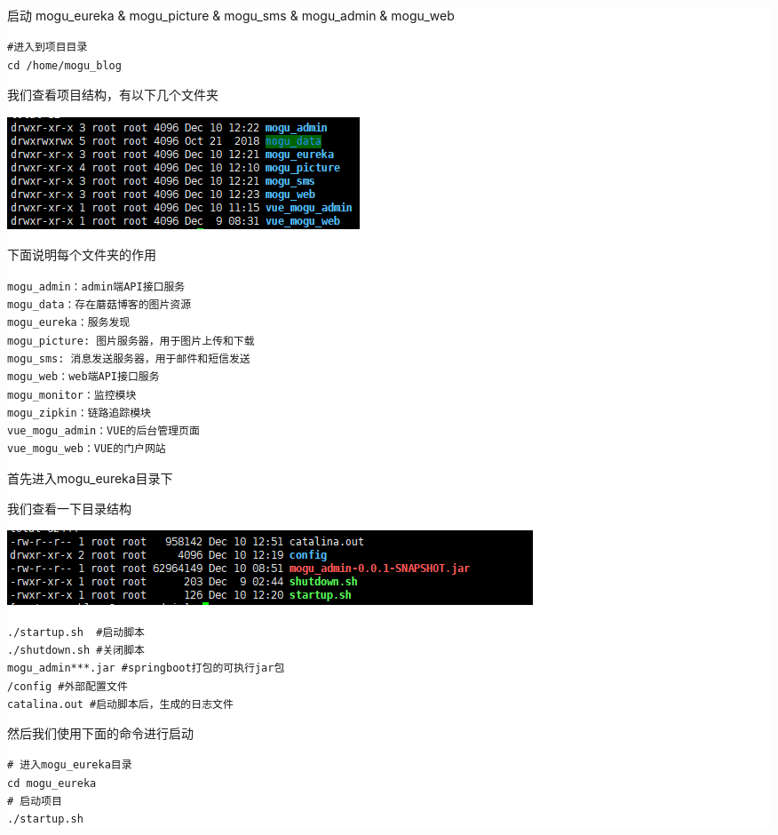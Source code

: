 启动 mogu_eureka & mogu_picture & mogu_sms & mogu_admin & mogu_web

```
#进入到项目目录
cd /home/mogu_blog
```

我们查看项目结构，有以下几个文件夹

![image-20200209130210835](images/image-20200209130210835.png)

下面说明每个文件夹的作用

```
mogu_admin：admin端API接口服务
mogu_data：存在蘑菇博客的图片资源
mogu_eureka：服务发现
mogu_picture: 图片服务器，用于图片上传和下载
mogu_sms: 消息发送服务器，用于邮件和短信发送
mogu_web：web端API接口服务
mogu_monitor：监控模块
mogu_zipkin：链路追踪模块
vue_mogu_admin：VUE的后台管理页面
vue_mogu_web：VUE的门户网站
```

首先进入mogu_eureka目录下

我们查看一下目录结构

![image-20200209130224724](images/image-20200209130224724.png)

```
./startup.sh  #启动脚本
./shutdown.sh #关闭脚本
mogu_admin***.jar #springboot打包的可执行jar包
/config #外部配置文件
catalina.out #启动脚本后，生成的日志文件
```

然后我们使用下面的命令进行启动

```
# 进入mogu_eureka目录
cd mogu_eureka
# 启动项目
./startup.sh
```
